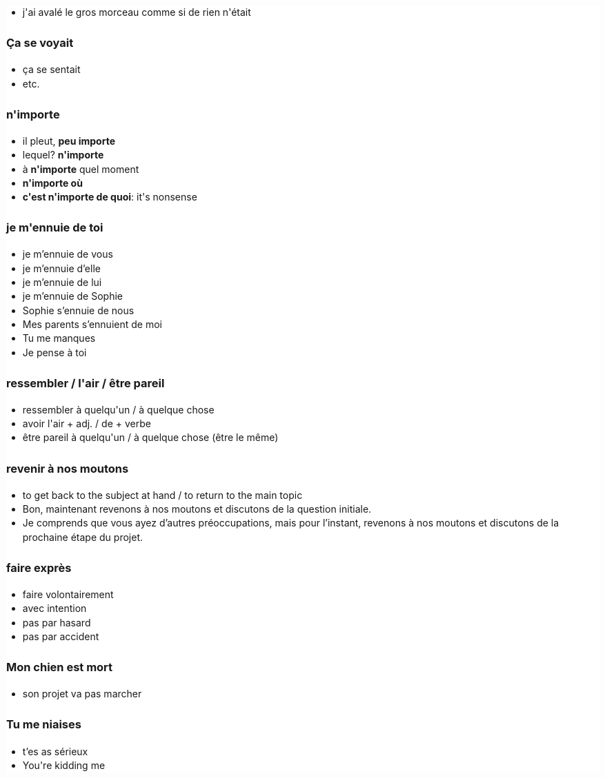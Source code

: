 - j'ai avalé le gros morceau comme si de rien n'était

### Ça se voyait

- ça se sentait
- etc.

### n'importe

- il pleut, **peu importe**
- lequel? **n'importe**
- à **n'importe** quel moment
- **n'importe où**
- **c'est n'importe de quoi**: it's nonsense

### je m'ennuie de toi

- je m’ennuie de vous
- je m’ennuie d’elle
- je m’ennuie de lui
- je m’ennuie de Sophie
- Sophie s’ennuie de nous
- Mes parents s’ennuient de moi
- Tu me manques
- Je pense à toi

### ressembler / l'air / être pareil

- ressembler à quelqu'un / à quelque chose
- avoir l'air + adj. / de + verbe
- être pareil à quelqu'un / à quelque chose (être le même)

### revenir à nos moutons

- to get back to the subject at hand / to return to the main topic
- Bon, maintenant revenons à nos moutons et discutons de la question initiale.
- Je comprends que vous ayez d’autres préoccupations, mais pour l’instant, revenons à nos moutons et discutons de la prochaine étape du projet.

### faire exprès

- faire volontairement
- avec intention
- pas par hasard
- pas par accident

### Mon chien est mort

- son projet va pas marcher

### Tu me niaises

- t’es as sérieux
- You're kidding me
